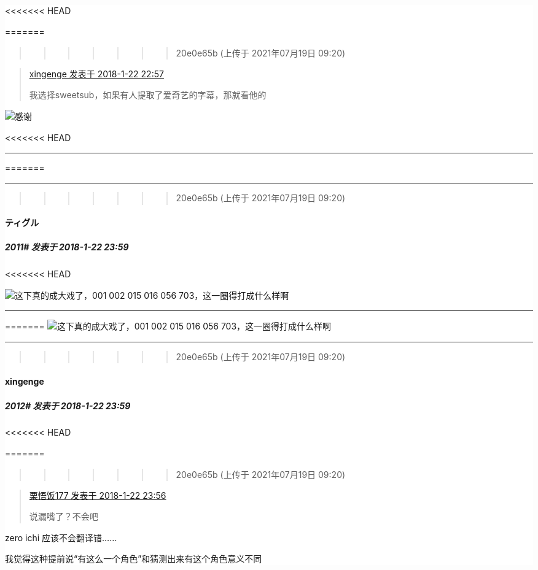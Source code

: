 
<<<<<<< HEAD

=======
>>>>>>> 20e0e65b (上传于 2021年07月19日 09:20)
<blockquote><a href="httphttps://bbs.saraba1st.com/2b/forum.php?mod=redirect&amp;goto=findpost&amp;pid=38318412&amp;ptid=1576356" target="_blank">xingenge 发表于 2018-1-22 22:57</a>

我选择sweetsub，如果有人提取了爱奇艺的字幕，那就看他的</blockquote>
<img src="https://static.saraba1st.com/image/smiley/face2017/007.png" referrerpolicy="no-referrer">感谢


<<<<<<< HEAD





*****
=======
*****
>>>>>>> 20e0e65b (上传于 2021年07月19日 09:20)

####  ティグル  
##### 2011#       发表于 2018-1-22 23:59


<<<<<<< HEAD

<img src="https://static.saraba1st.com/image/smiley/face2017/062.gif" referrerpolicy="no-referrer">这下真的成大戏了，001 002 015 016 056 703，这一圈得打成什么样啊







*****
=======
<img src="https://static.saraba1st.com/image/smiley/face2017/062.gif" referrerpolicy="no-referrer">这下真的成大戏了，001 002 015 016 056 703，这一圈得打成什么样啊


*****
>>>>>>> 20e0e65b (上传于 2021年07月19日 09:20)

####  xingenge  
##### 2012#       发表于 2018-1-22 23:59


<<<<<<< HEAD

=======
>>>>>>> 20e0e65b (上传于 2021年07月19日 09:20)
<blockquote><a href="httphttps://bbs.saraba1st.com/2b/forum.php?mod=redirect&amp;goto=findpost&amp;pid=38318887&amp;ptid=1576356" target="_blank">栗悟饭177 发表于 2018-1-22 23:56</a>

说漏嘴了？不会吧</blockquote>
zero ichi 应该不会翻译错……

我觉得这种提前说“有这么一个角色”和猜测出来有这个角色意义不同
